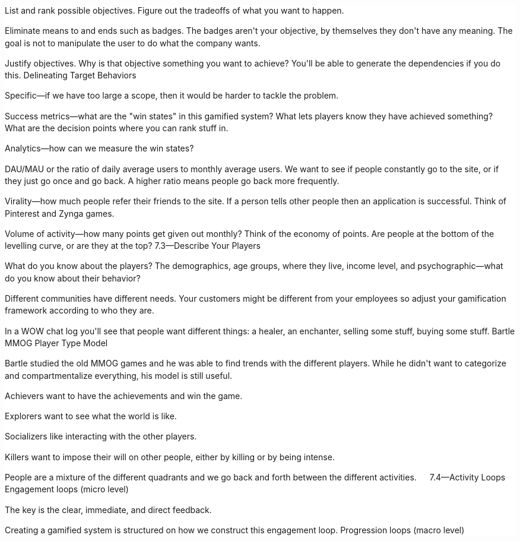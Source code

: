 List and rank possible objectives. Figure out the tradeoffs of what you want to happen.

Eliminate means to and ends such as badges. The badges aren't your objective, by themselves they don't have any meaning. The goal is not to manipulate the user to do what the company wants.

Justify objectives. Why is that objective something you want to achieve? You'll be able to generate the dependencies if you do this.
Delineating Target Behaviors

Specific—if we have too large a scope, then it would be harder to tackle the problem.

Success metrics—what are the "win states" in this gamified system? What lets players know they have achieved something? What are the decision points where you can rank stuff in.

Analytics—how can we measure the win states? 

DAU/MAU or the ratio of daily average users to monthly average users. We want to see if people constantly go to the site, or if they just go once and go back. A higher ratio means people go back more frequently.

Virality—how much people refer their friends to the site. If a person tells other people then an application is successful. Think of Pinterest and Zynga games.

Volume of activity—how many points get given out monthly? Think of the economy of points. Are people at the bottom of the levelling curve, or are they at the top?
7.3—Describe Your Players

What do you know about the players? The demographics, age groups, where they live, income level, and psychographic—what do you know about their behavior?

Different communities have different needs. Your customers might be different from your employees so adjust your gamification framework according to who they are.

In a WOW chat log you'll see that people want different things: a healer, an enchanter, selling some stuff, buying some stuff.
Bartle MMOG Player Type Model

Bartle studied the old MMOG games and he was able to find trends with the different players. While he didn't want to categorize and compartmentalize everything, his model is still useful.
 

Achievers want to have the achievements and win the game.

Explorers want to see what the world is like.

Socializers like interacting with the other players.

Killers want to impose their will on other people, either by killing or by being intense.

People are a mixture of the different quadrants and we go back and forth between the different activities.
 
7.4—Activity Loops
Engagement loops (micro level)
 

The key is the clear, immediate, and direct feedback.

Creating a gamified system is structured on how we construct this engagement loop.
Progression loops (macro level)
